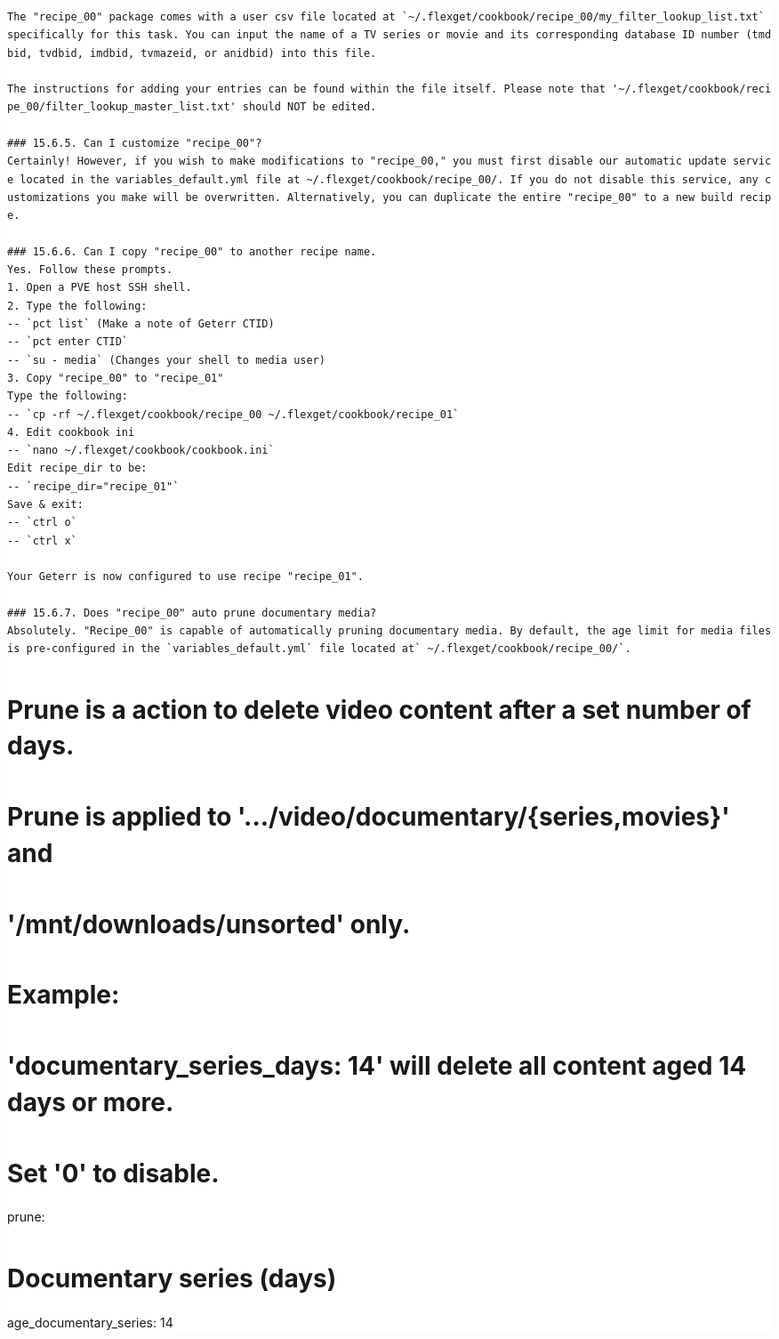 ```
The "recipe_00" package comes with a user csv file located at `~/.flexget/cookbook/recipe_00/my_filter_lookup_list.txt` specifically for this task. You can input the name of a TV series or movie and its corresponding database ID number (tmdbid, tvdbid, imdbid, tvmazeid, or anidbid) into this file.

The instructions for adding your entries can be found within the file itself. Please note that '~/.flexget/cookbook/recipe_00/filter_lookup_master_list.txt' should NOT be edited.

### 15.6.5. Can I customize "recipe_00"?
Certainly! However, if you wish to make modifications to "recipe_00," you must first disable our automatic update service located in the variables_default.yml file at ~/.flexget/cookbook/recipe_00/. If you do not disable this service, any customizations you make will be overwritten. Alternatively, you can duplicate the entire "recipe_00" to a new build recipe.

### 15.6.6. Can I copy "recipe_00" to another recipe name.
Yes. Follow these prompts.
1. Open a PVE host SSH shell.
2. Type the following:
-- `pct list` (Make a note of Geterr CTID)
-- `pct enter CTID`
-- `su - media` (Changes your shell to media user)
3. Copy "recipe_00" to "recipe_01"
Type the following:
-- `cp -rf ~/.flexget/cookbook/recipe_00 ~/.flexget/cookbook/recipe_01`
4. Edit cookbook ini
-- `nano ~/.flexget/cookbook/cookbook.ini`
Edit recipe_dir to be:
-- `recipe_dir="recipe_01"`
Save & exit:
-- `ctrl o`
-- `ctrl x`

Your Geterr is now configured to use recipe "recipe_01".

### 15.6.7. Does "recipe_00" auto prune documentary media?
Absolutely. "Recipe_00" is capable of automatically pruning documentary media. By default, the age limit for media files is pre-configured in the `variables_default.yml` file located at` ~/.flexget/cookbook/recipe_00/`.

```

# Prune is a action to delete video content after a set number of days.
# Prune is applied to '.../video/documentary/{series,movies}' and
# '/mnt/downloads/unsorted' only.
# Example:
#      'documentary_series_days: 14' will delete all content aged 14 days or more.
# Set '0' to disable.
prune:
  # Documentary series (days)
  age_documentary_series: 14
